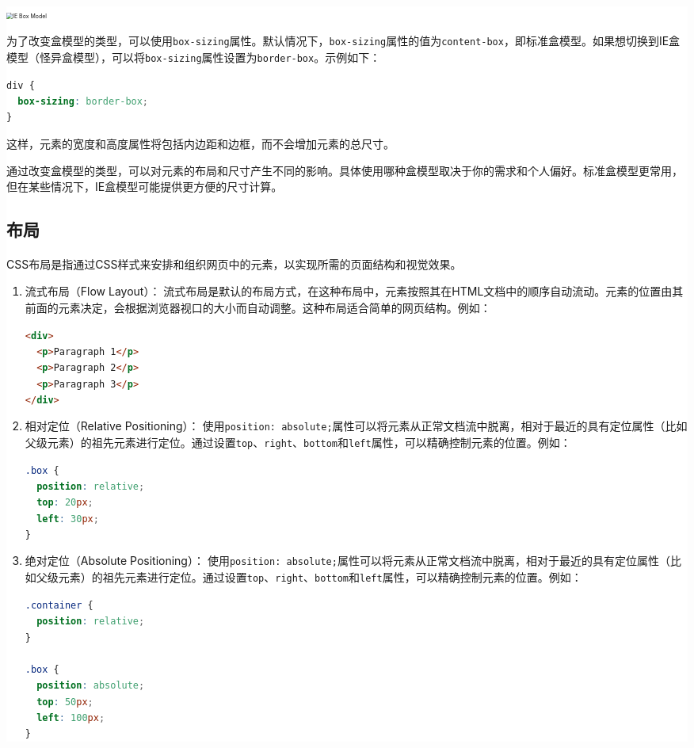   <img src="https://img1.sycdn.imooc.com/5d01f11c00013e1712800720.jpg" alt="IE Box Model" style="zoom:50%;" />

为了改变盒模型的类型，可以使用`box-sizing`属性。默认情况下，`box-sizing`属性的值为`content-box`，即标准盒模型。如果想切换到IE盒模型（怪异盒模型），可以将`box-sizing`属性设置为`border-box`。示例如下：

```css
div {
  box-sizing: border-box;
}
```

这样，元素的宽度和高度属性将包括内边距和边框，而不会增加元素的总尺寸。

通过改变盒模型的类型，可以对元素的布局和尺寸产生不同的影响。具体使用哪种盒模型取决于你的需求和个人偏好。标准盒模型更常用，但在某些情况下，IE盒模型可能提供更方便的尺寸计算。

## 布局

CSS布局是指通过CSS样式来安排和组织网页中的元素，以实现所需的页面结构和视觉效果。

1. 流式布局（Flow Layout）：
   流式布局是默认的布局方式，在这种布局中，元素按照其在HTML文档中的顺序自动流动。元素的位置由其前面的元素决定，会根据浏览器视口的大小而自动调整。这种布局适合简单的网页结构。例如：

   ```html
   <div>
     <p>Paragraph 1</p>
     <p>Paragraph 2</p>
     <p>Paragraph 3</p>
   </div>
   ```

2. 相对定位（Relative Positioning）：
   使用`position: absolute;`属性可以将元素从正常文档流中脱离，相对于最近的具有定位属性（比如父级元素）的祖先元素进行定位。通过设置`top`、`right`、`bottom`和`left`属性，可以精确控制元素的位置。例如：

   ```css
   .box {
     position: relative;
     top: 20px;
     left: 30px;
   }
   ```

3. 绝对定位（Absolute Positioning）：
   使用`position: absolute;`属性可以将元素从正常文档流中脱离，相对于最近的具有定位属性（比如父级元素）的祖先元素进行定位。通过设置`top`、`right`、`bottom`和`left`属性，可以精确控制元素的位置。例如：

   ```css
   .container {
     position: relative;
   }

   .box {
     position: absolute;
     top: 50px;
     left: 100px;
   }
   ```
